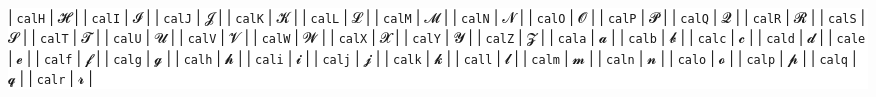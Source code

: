 | `calH` | 𝓗 |
| `calI` | 𝓘 |
| `calJ` | 𝓙 |
| `calK` | 𝓚 |
| `calL` | 𝓛 |
| `calM` | 𝓜 |
| `calN` | 𝓝 |
| `calO` | 𝓞 |
| `calP` | 𝓟 |
| `calQ` | 𝓠 |
| `calR` | 𝓡 |
| `calS` | 𝓢 |
| `calT` | 𝓣 |
| `calU` | 𝓤 |
| `calV` | 𝓥 |
| `calW` | 𝓦 |
| `calX` | 𝓧 |
| `calY` | 𝓨 |
| `calZ` | 𝓩 |
| `cala` | 𝓪 |
| `calb` | 𝓫 |
| `calc` | 𝓬 |
| `cald` | 𝓭 |
| `cale` | 𝓮 |
| `calf` | 𝓯 |
| `calg` | 𝓰 |
| `calh` | 𝓱 |
| `cali` | 𝓲 |
| `calj` | 𝓳 |
| `calk` | 𝓴 |
| `call` | 𝓵 |
| `calm` | 𝓶 |
| `caln` | 𝓷 |
| `calo` | 𝓸 |
| `calp` | 𝓹 |
| `calq` | 𝓺 |
| `calr` | 𝓻 |